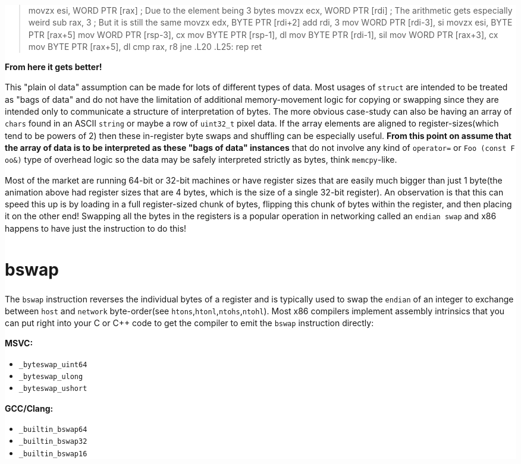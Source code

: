 >   movzx esi, WORD PTR [rax] ; Due to the element being 3 bytes
>   movzx ecx, WORD PTR [rdi] ; The arithmetic gets especially weird
>   sub rax, 3                ; But it is still the same
>   movzx edx, BYTE PTR [rdi+2]
>   add rdi, 3
>   mov WORD PTR [rdi-3], si
>   movzx esi, BYTE PTR [rax+5]
>   mov WORD PTR [rsp-3], cx
>   mov BYTE PTR [rsp-1], dl
>   mov BYTE PTR [rdi-1], sil
>   mov WORD PTR [rax+3], cx
>   mov BYTE PTR [rax+5], dl
>   cmp rax, r8
>   jne .L20
> .L25:
>   rep ret
> ```

**From here it gets better!**

This "plain ol data" assumption can be made for lots of different types of data. Most usages of `struct` are intended to be treated as "bags of data" and do not have the limitation of additional memory-movement logic for copying or swapping since they are intended only to communicate a structure of interpretation of bytes. The more obvious case-study can also be having an array of `chars` found in an ASCII `string` or maybe a row of `uint32_t` pixel data. If the array elements are aligned to register-sizes(which tend to be powers of 2) then these in-register byte swaps and shuffling can be especially useful. **From this point on assume that the array of data is to be interpreted as these "bags of data" instances** that do not involve any kind of `operator=` or `Foo (const Foo&)` type of overhead logic so the data may be safely interpreted strictly as bytes, think `memcpy`-like.

Most of the market are running 64-bit or 32-bit machines or have register sizes that are easily much bigger than just 1 byte(the animation above had register sizes that are 4 bytes, which is the size of a single 32-bit register). An observation is that this can speed this up is by loading in a full register-sized chunk of bytes, flipping this chunk of bytes within the register, and then placing it on the other end! Swapping all the bytes in the registers is a popular operation in networking called an `endian swap` and x86 happens to have just the instruction to do this!

# bswap

The `bswap` instruction reverses the individual bytes of a register and is typically used to swap the `endian` of an integer to exchange between `host` and `network` byte-order(see `htons`,`htonl`,`ntohs`,`ntohl`). Most x86 compilers implement assembly intrinsics that you can put right into your C or C++ code to get the compiler to emit the `bswap` instruction directly:

**MSVC:**
- `_byteswap_uint64`
- `_byteswap_ulong`
- `_byteswap_ushort`

**GCC/Clang:**

- `_builtin_bswap64`
- `_builtin_bswap32`
- `_builtin_bswap16`
